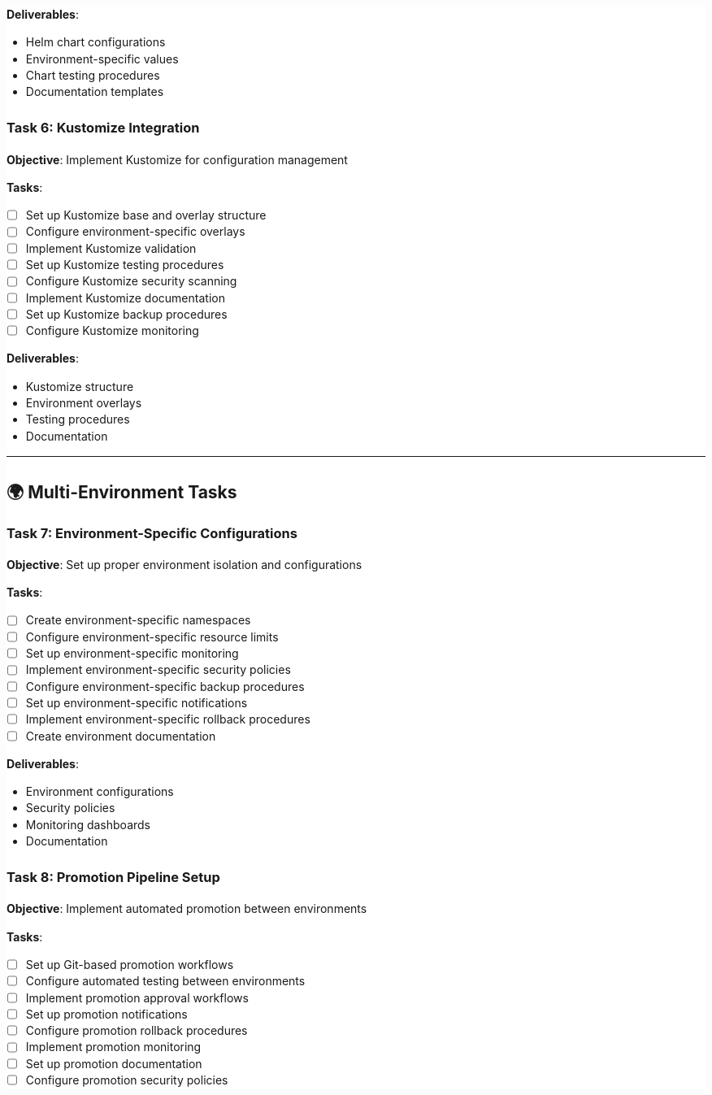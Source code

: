 **Deliverables**:
- Helm chart configurations
- Environment-specific values
- Chart testing procedures
- Documentation templates

### **Task 6: Kustomize Integration**
**Objective**: Implement Kustomize for configuration management

**Tasks**:
- [ ] Set up Kustomize base and overlay structure
- [ ] Configure environment-specific overlays
- [ ] Implement Kustomize validation
- [ ] Set up Kustomize testing procedures
- [ ] Configure Kustomize security scanning
- [ ] Implement Kustomize documentation
- [ ] Set up Kustomize backup procedures
- [ ] Configure Kustomize monitoring

**Deliverables**:
- Kustomize structure
- Environment overlays
- Testing procedures
- Documentation

---

## 🌍 **Multi-Environment Tasks**

### **Task 7: Environment-Specific Configurations**
**Objective**: Set up proper environment isolation and configurations

**Tasks**:
- [ ] Create environment-specific namespaces
- [ ] Configure environment-specific resource limits
- [ ] Set up environment-specific monitoring
- [ ] Implement environment-specific security policies
- [ ] Configure environment-specific backup procedures
- [ ] Set up environment-specific notifications
- [ ] Implement environment-specific rollback procedures
- [ ] Create environment documentation

**Deliverables**:
- Environment configurations
- Security policies
- Monitoring dashboards
- Documentation

### **Task 8: Promotion Pipeline Setup**
**Objective**: Implement automated promotion between environments

**Tasks**:
- [ ] Set up Git-based promotion workflows
- [ ] Configure automated testing between environments
- [ ] Implement promotion approval workflows
- [ ] Set up promotion notifications
- [ ] Configure promotion rollback procedures
- [ ] Implement promotion monitoring
- [ ] Set up promotion documentation
- [ ] Configure promotion security policies
